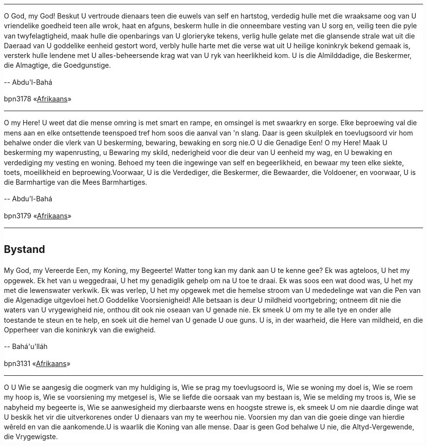 ----


<a id="bpn3178"></a> 
O God, my God! Beskut U vertroude dienaars teen die euwels van self en hartstog, verdedig hulle met die wraaksame oog van U vriendelike goedheid teen alle wrok, haat en afguns, beskerm hulle in die onneembare vesting van U sorg en, veilig teen die pyle van twyfelagtigheid, maak hulle die openbarings van U glorieryke tekens, verlig hulle gelate met die glansende strale wat uit die Daeraad van U goddelike eenheid gestort word, verbly hulle harte met die verse wat uit U heilige koninkryk bekend gemaak is, versterk hulle lendene met U alles-beheersende krag wat van U ryk van heerlikheid kom. U is die Almilddadige, die Beskermer, die Almagtige, die Goedgunstige.

-- Abdu'l-Bahá

bpn3178 «[Afrikaans](../af/prayers/#bpn3178)» 

----


<a id="bpn3179"></a> 
O my Here! U weet dat die mense omring is met smart en rampe, en omsingel is met swaarkry en sorge. Elke beproewing val die mens aan en elke ontsettende teenspoed tref hom soos die aanval van &#39;n slang. Daar is geen skuilplek en toevlugsoord vir hom behalwe onder die vlerk van U beskerming, bewaring, bewaking en sorg nie.O U die Genadige Een! O my Here! Maak U beskerming my wapenrusting, u Bewaring my skild, nederigheid voor die deur van U eenheid my wag, en U bewaking en verdediging my vesting en woning. Behoed my teen die ingewinge van self en begeerlikheid, en bewaar my teen elke siekte, toets, moeilikheid en beproewing.Voorwaar, U is die Verdediger, die Beskermer, die Bewaarder, die Voldoener, en voorwaar, U is die Barmhartige van die Mees Barmhartiges.

-- Abdu'l-Bahá

bpn3179 «[Afrikaans](../af/prayers/#bpn3179)» 

----



<a id="Bystand"></a> 
## Bystand

<a id="bpn3131"></a> 
My God, my Vereerde Een, my Koning, my Begeerte! Watter tong kan my dank aan U te kenne gee? Ek was agteloos, U het my opgewek. Ek het van u weggedraai, U het my genadiglik gehelp om na U toe te draai. Ek was soos een wat dood was, U het my met die lewenswater verkwik. Ek was verlep, U het my opgewek met die hemelse stroom van U mededelinge wat van die Pen van die Algenadige uitgevloei het.O Goddelike Voorsienigheid! Alle betsaan is deur U mildheid voortgebring; ontneem dit nie die waters van U vrygewigheid nie, onthou dit ook nie oseaan van U genade nie. Ek smeek U om my te alle tye en onder alle toestande te steun en te help, en soek uit die hemel van U genade U oue guns. U is, in der waarheid, die Here van mildheid, en die Opperheer van die koninkryk van die ewigheid.

-- Bahá'u'lláh

bpn3131 «[Afrikaans](../af/prayers/#bpn3131)» 

----


<a id="bpn3132"></a> 
O U Wie se aangesig die oogmerk van my huldiging is, Wie se prag my toevlugsoord is, Wie se woning my doel is, Wie se roem my hoop is, Wie se voorsiening my metgesel is, Wie se liefde die oorsaak van my bestaan is, Wie se melding my troos is, Wie se nabyheid my begeerte is, Wie se aanwesigheid my dierbaarste wens en hoogste strewe is, ek smeek U om nie daardie dinge wat U beskik het vir die uitverkorenes onder U dienaars van my te weerhou nie. Voorsien my dan van die goeie dinge van hierdie wêreld en van die aankomende.U is waarlik die Koning van alle mense. Daar is geen God behalwe U nie, die Altyd-Vergewende, die Vrygewigste.
